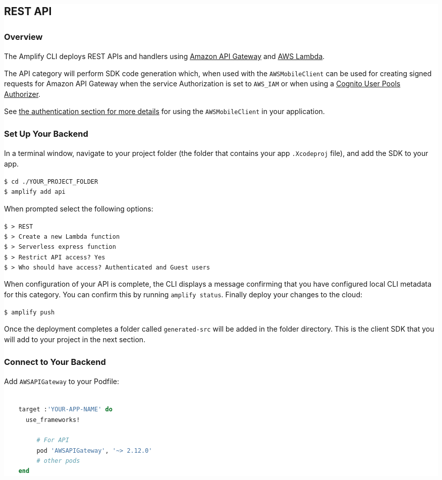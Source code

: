 
## REST API

### Overview

The Amplify CLI deploys REST APIs and handlers using [Amazon API Gateway](http://docs.aws.amazon.com/apigateway/latest/developerguide/) and [AWS Lambda](http://docs.aws.amazon.com/lambda/latest/dg/).

The API category will perform SDK code generation which, when used with the `AWSMobileClient` can be used for creating signed requests for Amazon API Gateway when the service Authorization is set to `AWS_IAM` or when using a [Cognito User Pools Authorizer](https://docs.aws.amazon.com/apigateway/latest/developerguide/apigateway-integrate-with-cognito.html).

See [the authentication section for more details](./authentication) for using the `AWSMobileClient` in your application.

### Set Up Your Backend

In a terminal window, navigate to your project folder (the folder that contains your app `.Xcodeproj` file), and add the SDK to your app.

```terminal
$ cd ./YOUR_PROJECT_FOLDER
$ amplify add api
```

When prompted select the following options:

```terminal
$ > REST
$ > Create a new Lambda function
$ > Serverless express function
$ > Restrict API access? Yes
$ > Who should have access? Authenticated and Guest users
```

When configuration of your API is complete, the CLI displays a message confirming that you have configured local CLI metadata for this category. You can confirm this by running `amplify status`. Finally deploy your changes to the cloud:

```terminal
$ amplify push
```

Once the deployment completes a folder called `generated-src` will be added in the folder directory. This is the client SDK that you will add to your project in the next section.

### Connect to Your Backend

Add `AWSAPIGateway` to your Podfile:

```ruby

	target :'YOUR-APP-NAME' do
	  use_frameworks!

	     # For API
	     pod 'AWSAPIGateway', '~> 2.12.0'
	     # other pods
	end
```
